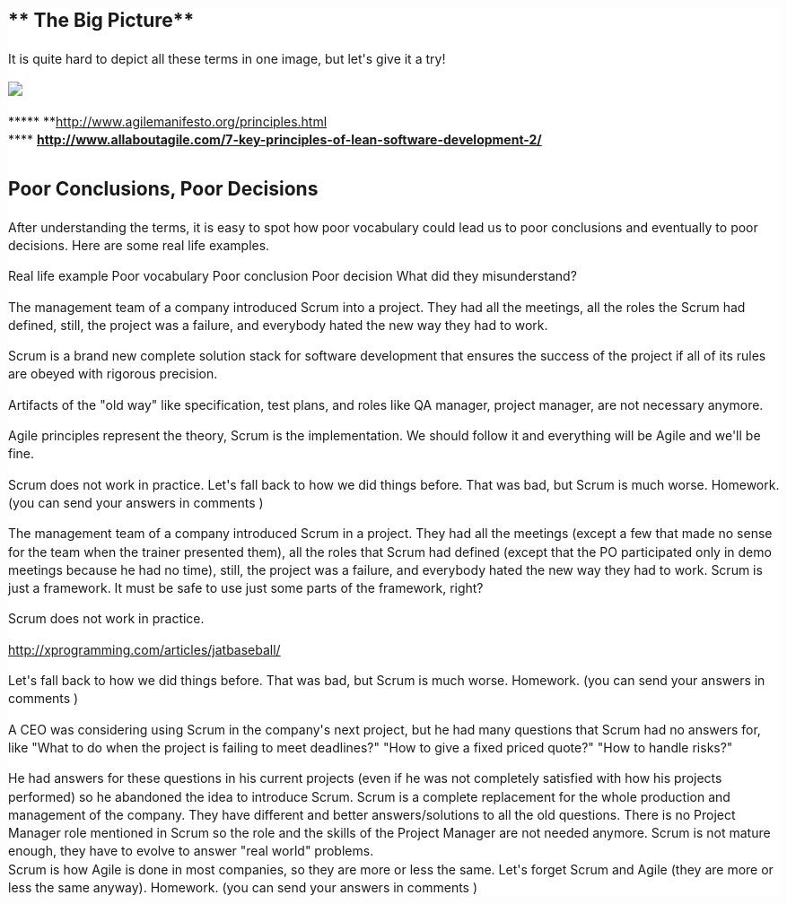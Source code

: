 ## ** The Big Picture**

It is quite hard to depict all these terms in one image, but let's give it a try!

![](http://plangle.io/wp-content/uploads/2015/01/blog_graphic_05.jpg)

***** **<http://www.agilemanifesto.org/principles.html>  
**** **<http://www.allaboutagile.com/7-key-principles-of-lean-software-development-2/>**

## **Poor Conclusions, Poor Decisions**

After understanding the terms, it is easy to spot how poor vocabulary could lead us to poor conclusions and eventually to poor decisions. Here are some real life examples.

Real life example Poor vocabulary Poor conclusion Poor decision What did they misunderstand?

The management team of a company introduced Scrum into a project. They had all the meetings, all the roles the Scrum had defined, still, the project was a failure, and everybody hated the new way they had to work.

Scrum is a brand new complete solution stack for software development that ensures the success of the project if all of its rules are obeyed with rigorous precision.

Artifacts of the "old way" like specification, test plans, and roles like QA manager, project manager, are not necessary anymore.

Agile principles represent the theory, Scrum is the implementation. We should follow it and everything will be Agile and we'll be fine.

Scrum does not work in practice.
Let's fall back to how we did things before. That was bad, but Scrum is much worse.
Homework. (you can send your answers in comments )

The management team of a company introduced Scrum in a project. They had all the meetings (except a few that made no sense for the team when the trainer presented them), all the roles that Scrum had defined (except that the PO participated only in demo meetings because he had no time), still, the project was a failure, and everybody hated the new way they had to work.
Scrum is just a framework. It must be safe to use just some parts of the framework, right?

Scrum does not work in practice.

<http://xprogramming.com/articles/jatbaseball/>

Let's fall back to how we did things before. That was bad, but Scrum is much worse.
Homework. (you can send your answers in comments )

A CEO was considering using Scrum in the company's next project, but he had many questions that Scrum had no answers for, like "What to do when the project is failing to meet deadlines?" "How to give a fixed priced quote?" "How to handle risks?"  
  
He had answers for these questions in his current projects (even if he was not completely satisfied with how his projects performed) so he abandoned the idea to introduce Scrum.
Scrum is a complete replacement for the whole production and management of the company. They have different and better answers/solutions to all the old questions. There is no Project Manager role mentioned in Scrum so the role and the skills of the Project Manager are not needed anymore.
Scrum is not mature enough, they have to evolve to answer "real world" problems.  
Scrum is how Agile is done in most companies, so they are more or less the same.
Let's forget Scrum and Agile (they are more or less the same anyway).
Homework. (you can send your answers in comments )
